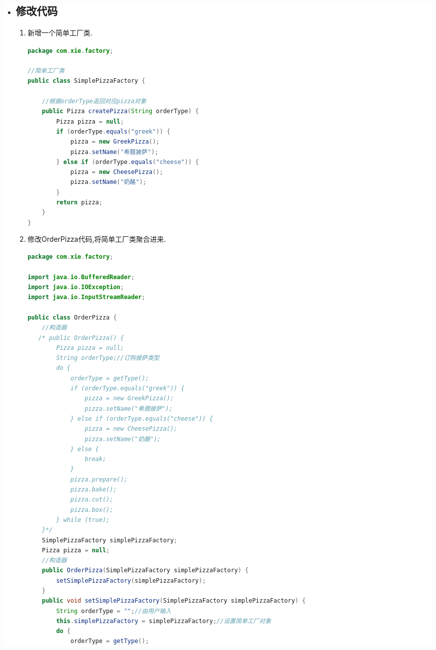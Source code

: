 - ## 修改代码

  1. 新增一个简单工厂类.

     ```java
     package com.xie.factory;

     //简单工厂类
     public class SimplePizzaFactory {

         //根据orderType返回对应pizza对象
         public Pizza createPizza(String orderType) {
             Pizza pizza = null;
             if (orderType.equals("greek")) {
                 pizza = new GreekPizza();
                 pizza.setName("希腊披萨");
             } else if (orderType.equals("cheese")) {
                 pizza = new CheesePizza();
                 pizza.setName("奶酪");
             }
             return pizza;
         }
     }
     ```

  2. 修改OrderPizza代码,将简单工厂类聚合进来.

     ```java
     package com.xie.factory;

     import java.io.BufferedReader;
     import java.io.IOException;
     import java.io.InputStreamReader;

     public class OrderPizza {
         //构造器
        /* public OrderPizza() {
             Pizza pizza = null;
             String orderType;//订购披萨类型
             do {
                 orderType = getType();
                 if (orderType.equals("greek")) {
                     pizza = new GreekPizza();
                     pizza.setName("希腊披萨");
                 } else if (orderType.equals("cheese")) {
                     pizza = new CheesePizza();
                     pizza.setName("奶酪");
                 } else {
                     break;
                 }
                 pizza.prepare();
                 pizza.bake();
                 pizza.cut();
                 pizza.box();
             } while (true);
         }*/
         SimplePizzaFactory simplePizzaFactory;
         Pizza pizza = null;
         //构造器
         public OrderPizza(SimplePizzaFactory simplePizzaFactory) {
             setSimplePizzaFactory(simplePizzaFactory);
         }
         public void setSimplePizzaFactory(SimplePizzaFactory simplePizzaFactory) {
             String orderType = "";//由用户输入
             this.simplePizzaFactory = simplePizzaFactory;//设置简单工厂对象
             do {
                 orderType = getType();
